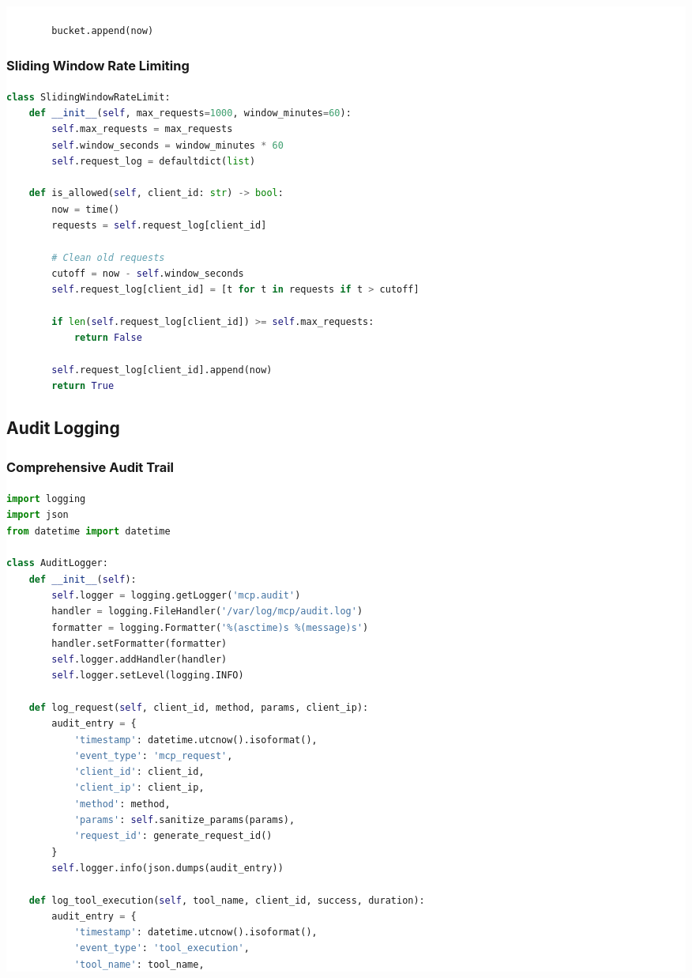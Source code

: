 ```python
        
        bucket.append(now)
```

### Sliding Window Rate Limiting

```python
class SlidingWindowRateLimit:
    def __init__(self, max_requests=1000, window_minutes=60):
        self.max_requests = max_requests
        self.window_seconds = window_minutes * 60
        self.request_log = defaultdict(list)
    
    def is_allowed(self, client_id: str) -> bool:
        now = time()
        requests = self.request_log[client_id]
        
        # Clean old requests
        cutoff = now - self.window_seconds
        self.request_log[client_id] = [t for t in requests if t > cutoff]
        
        if len(self.request_log[client_id]) >= self.max_requests:
            return False
        
        self.request_log[client_id].append(now)
        return True
```

## Audit Logging

### Comprehensive Audit Trail

```python
import logging
import json
from datetime import datetime

class AuditLogger:
    def __init__(self):
        self.logger = logging.getLogger('mcp.audit')
        handler = logging.FileHandler('/var/log/mcp/audit.log')
        formatter = logging.Formatter('%(asctime)s %(message)s')
        handler.setFormatter(formatter)
        self.logger.addHandler(handler)
        self.logger.setLevel(logging.INFO)
    
    def log_request(self, client_id, method, params, client_ip):
        audit_entry = {
            'timestamp': datetime.utcnow().isoformat(),
            'event_type': 'mcp_request',
            'client_id': client_id,
            'client_ip': client_ip,
            'method': method,
            'params': self.sanitize_params(params),
            'request_id': generate_request_id()
        }
        self.logger.info(json.dumps(audit_entry))
    
    def log_tool_execution(self, tool_name, client_id, success, duration):
        audit_entry = {
            'timestamp': datetime.utcnow().isoformat(),
            'event_type': 'tool_execution',
            'tool_name': tool_name,
```
